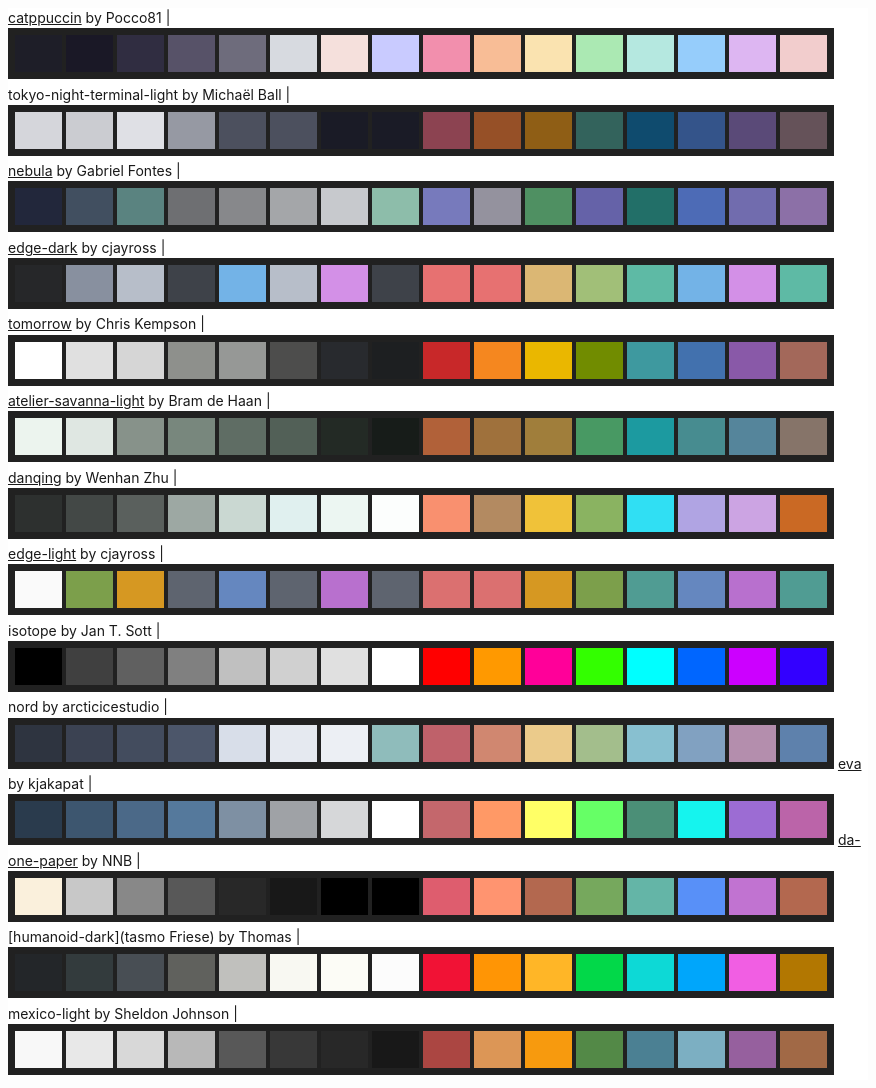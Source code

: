 [catppuccin](https://github.com/pocco81) by Pocco81 | <img src='doc/palettes/colors_scheme_catppuccin_bg212121.png' />
tokyo-night-terminal-light by Michaël Ball | <img src='doc/palettes/colors_scheme_tokyo-night-terminal-light_bg212121.png' />
[nebula](https://github.com/Misterio77) by Gabriel Fontes | <img src='doc/palettes/colors_scheme_nebula_bg212121.png' />
[edge-dark](https://github.com/cjayross) by cjayross | <img src='doc/palettes/colors_scheme_edge-dark_bg212121.png' />
[tomorrow](http://chriskempson.com) by Chris Kempson | <img src='doc/palettes/colors_scheme_tomorrow_bg212121.png' />
[atelier-savanna-light](http://atelierbramdehaan.nl) by Bram de Haan | <img src='doc/palettes/colors_scheme_atelier-savanna-light_bg212121.png' />
[danqing](zhuwenhan950913@gmail.com) by Wenhan Zhu | <img src='doc/palettes/colors_scheme_danqing_bg212121.png' />
[edge-light](https://github.com/cjayross) by cjayross | <img src='doc/palettes/colors_scheme_edge-light_bg212121.png' />
isotope by Jan T. Sott | <img src='doc/palettes/colors_scheme_isotope_bg212121.png' />
nord by arcticicestudio | <img src='doc/palettes/colors_scheme_nord_bg212121.png' />
[eva](https://github.com/kjakapat) by kjakapat | <img src='doc/palettes/colors_scheme_eva_bg212121.png' />
[da-one-paper](https://github.com/NNBnh) by NNB | <img src='doc/palettes/colors_scheme_da-one-paper_bg212121.png' />
[humanoid-dark](tasmo Friese) by Thomas | <img src='doc/palettes/colors_scheme_humanoid-dark_bg212121.png' />
mexico-light by Sheldon Johnson | <img src='doc/palettes/colors_scheme_mexico-light_bg212121.png' />
